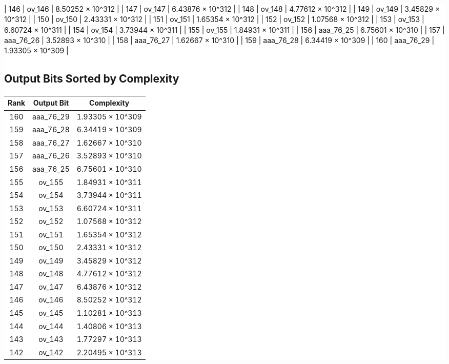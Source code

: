 | 146 | ov_146 | 8.50252 × 10^312 |
| 147 | ov_147 | 6.43876 × 10^312 |
| 148 | ov_148 | 4.77612 × 10^312 |
| 149 | ov_149 | 3.45829 × 10^312 |
| 150 | ov_150 | 2.43331 × 10^312 |
| 151 | ov_151 | 1.65354 × 10^312 |
| 152 | ov_152 | 1.07568 × 10^312 |
| 153 | ov_153 | 6.60724 × 10^311 |
| 154 | ov_154 | 3.73944 × 10^311 |
| 155 | ov_155 | 1.84931 × 10^311 |
| 156 | aaa_76_25 | 6.75601 × 10^310 |
| 157 | aaa_76_26 | 3.52893 × 10^310 |
| 158 | aaa_76_27 | 1.62667 × 10^310 |
| 159 | aaa_76_28 | 6.34419 × 10^309 |
| 160 | aaa_76_29 | 1.93305 × 10^309 |

## Output Bits Sorted by Complexity

| Rank | Output Bit | Complexity |
|:----:|:----------:|:----------:|
| 160 | aaa_76_29 | 1.93305 × 10^309 |
| 159 | aaa_76_28 | 6.34419 × 10^309 |
| 158 | aaa_76_27 | 1.62667 × 10^310 |
| 157 | aaa_76_26 | 3.52893 × 10^310 |
| 156 | aaa_76_25 | 6.75601 × 10^310 |
| 155 | ov_155 | 1.84931 × 10^311 |
| 154 | ov_154 | 3.73944 × 10^311 |
| 153 | ov_153 | 6.60724 × 10^311 |
| 152 | ov_152 | 1.07568 × 10^312 |
| 151 | ov_151 | 1.65354 × 10^312 |
| 150 | ov_150 | 2.43331 × 10^312 |
| 149 | ov_149 | 3.45829 × 10^312 |
| 148 | ov_148 | 4.77612 × 10^312 |
| 147 | ov_147 | 6.43876 × 10^312 |
| 146 | ov_146 | 8.50252 × 10^312 |
| 145 | ov_145 | 1.10281 × 10^313 |
| 144 | ov_144 | 1.40806 × 10^313 |
| 143 | ov_143 | 1.77297 × 10^313 |
| 142 | ov_142 | 2.20495 × 10^313 |